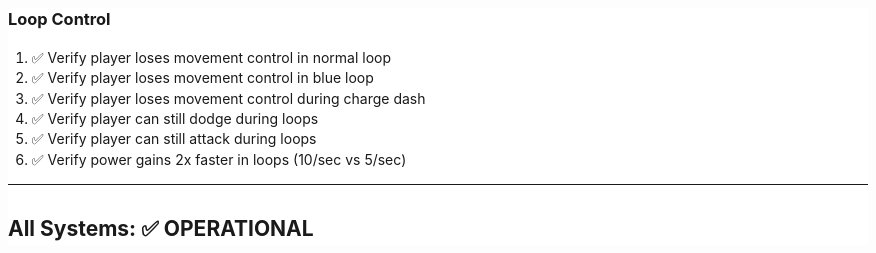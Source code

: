 ### Loop Control

1. ✅ Verify player loses movement control in normal loop
2. ✅ Verify player loses movement control in blue loop
3. ✅ Verify player loses movement control during charge dash
4. ✅ Verify player can still dodge during loops
5. ✅ Verify player can still attack during loops
6. ✅ Verify power gains 2x faster in loops (10/sec vs 5/sec)

---

## All Systems: ✅ OPERATIONAL
